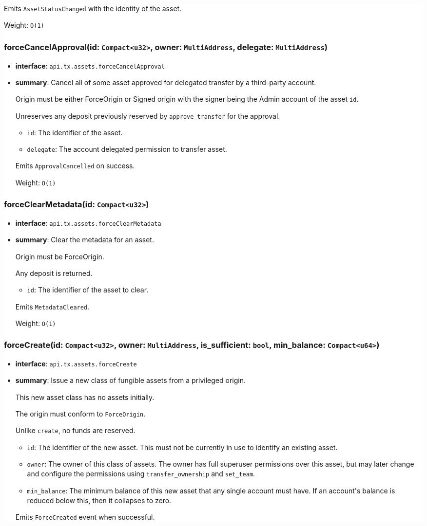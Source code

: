    Emits `AssetStatusChanged` with the identity of the asset. 

   Weight: `O(1)` 
 
### forceCancelApproval(id: `Compact<u32>`, owner: `MultiAddress`, delegate: `MultiAddress`)
- **interface**: `api.tx.assets.forceCancelApproval`
- **summary**:    Cancel all of some asset approved for delegated transfer by a third-party account. 

   Origin must be either ForceOrigin or Signed origin with the signer being the Admin  account of the asset `id`. 

   Unreserves any deposit previously reserved by `approve_transfer` for the approval. 

   - `id`: The identifier of the asset. 

  - `delegate`: The account delegated permission to transfer asset.

   Emits `ApprovalCancelled` on success. 

   Weight: `O(1)` 
 
### forceClearMetadata(id: `Compact<u32>`)
- **interface**: `api.tx.assets.forceClearMetadata`
- **summary**:    Clear the metadata for an asset. 

   Origin must be ForceOrigin. 

   Any deposit is returned. 

   - `id`: The identifier of the asset to clear. 

   Emits `MetadataCleared`. 

   Weight: `O(1)` 
 
### forceCreate(id: `Compact<u32>`, owner: `MultiAddress`, is_sufficient: `bool`, min_balance: `Compact<u64>`)
- **interface**: `api.tx.assets.forceCreate`
- **summary**:    Issue a new class of fungible assets from a privileged origin. 

   This new asset class has no assets initially. 

   The origin must conform to `ForceOrigin`. 

   Unlike `create`, no funds are reserved. 

   - `id`: The identifier of the new asset. This must not be currently in use to identify  an existing asset. 

  - `owner`: The owner of this class of assets. The owner has full superuser permissions over this asset, but may later change and configure the permissions using  `transfer_ownership` and `set_team`. 

  - `min_balance`: The minimum balance of this new asset that any single account must have. If an account's balance is reduced below this, then it collapses to zero. 

   Emits `ForceCreated` event when successful. 
